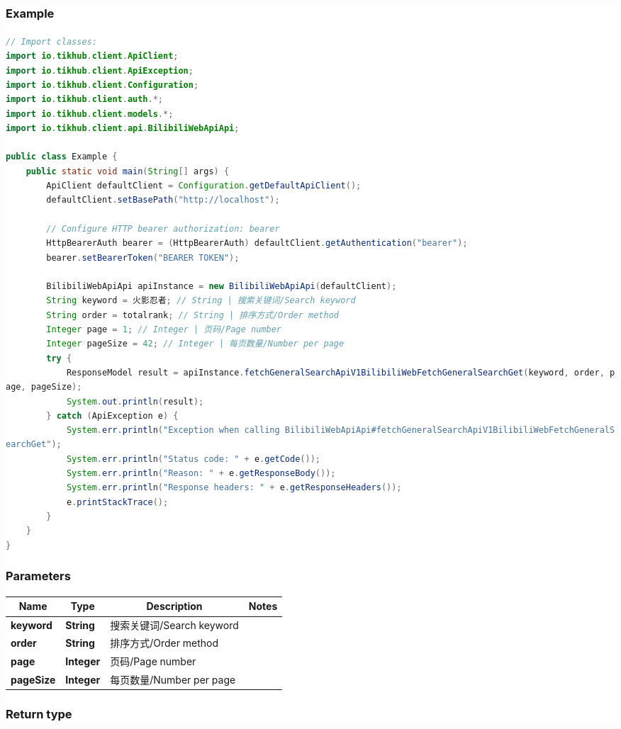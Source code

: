 ### Example

```java
// Import classes:
import io.tikhub.client.ApiClient;
import io.tikhub.client.ApiException;
import io.tikhub.client.Configuration;
import io.tikhub.client.auth.*;
import io.tikhub.client.models.*;
import io.tikhub.client.api.BilibiliWebApiApi;

public class Example {
    public static void main(String[] args) {
        ApiClient defaultClient = Configuration.getDefaultApiClient();
        defaultClient.setBasePath("http://localhost");
        
        // Configure HTTP bearer authorization: bearer
        HttpBearerAuth bearer = (HttpBearerAuth) defaultClient.getAuthentication("bearer");
        bearer.setBearerToken("BEARER TOKEN");

        BilibiliWebApiApi apiInstance = new BilibiliWebApiApi(defaultClient);
        String keyword = 火影忍者; // String | 搜索关键词/Search keyword
        String order = totalrank; // String | 排序方式/Order method
        Integer page = 1; // Integer | 页码/Page number
        Integer pageSize = 42; // Integer | 每页数量/Number per page
        try {
            ResponseModel result = apiInstance.fetchGeneralSearchApiV1BilibiliWebFetchGeneralSearchGet(keyword, order, page, pageSize);
            System.out.println(result);
        } catch (ApiException e) {
            System.err.println("Exception when calling BilibiliWebApiApi#fetchGeneralSearchApiV1BilibiliWebFetchGeneralSearchGet");
            System.err.println("Status code: " + e.getCode());
            System.err.println("Reason: " + e.getResponseBody());
            System.err.println("Response headers: " + e.getResponseHeaders());
            e.printStackTrace();
        }
    }
}
```

### Parameters


Name | Type | Description  | Notes
------------- | ------------- | ------------- | -------------
 **keyword** | **String**| 搜索关键词/Search keyword |
 **order** | **String**| 排序方式/Order method |
 **page** | **Integer**| 页码/Page number |
 **pageSize** | **Integer**| 每页数量/Number per page |

### Return type
